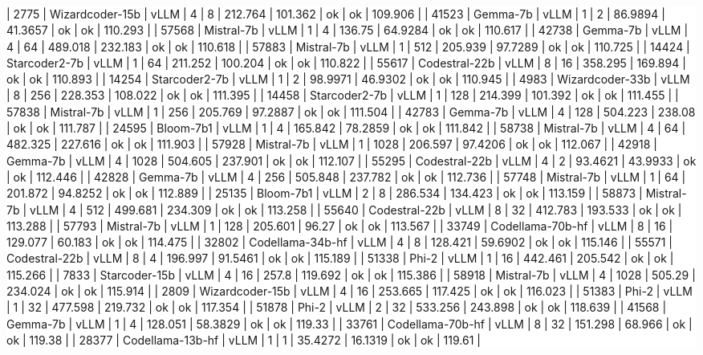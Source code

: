 |  2775 | Wizardcoder-15b  | vLLM     |             4 |                8 |          212.764  |           101.362  | ok              | ok               |   109.906     |
| 41523 | Gemma-7b         | vLLM     |             1 |                2 |           86.9894 |            41.3657 | ok              | ok               |   110.293     |
| 57568 | Mistral-7b       | vLLM     |             1 |                4 |          136.75   |            64.9284 | ok              | ok               |   110.617     |
| 42738 | Gemma-7b         | vLLM     |             4 |               64 |          489.018  |           232.183  | ok              | ok               |   110.618     |
| 57883 | Mistral-7b       | vLLM     |             1 |              512 |          205.939  |            97.7289 | ok              | ok               |   110.725     |
| 14424 | Starcoder2-7b    | vLLM     |             1 |               64 |          211.252  |           100.204  | ok              | ok               |   110.822     |
| 55617 | Codestral-22b    | vLLM     |             8 |               16 |          358.295  |           169.894  | ok              | ok               |   110.893     |
| 14254 | Starcoder2-7b    | vLLM     |             1 |                2 |           98.9971 |            46.9302 | ok              | ok               |   110.945     |
|  4983 | Wizardcoder-33b  | vLLM     |             8 |              256 |          228.353  |           108.022  | ok              | ok               |   111.395     |
| 14458 | Starcoder2-7b    | vLLM     |             1 |              128 |          214.399  |           101.392  | ok              | ok               |   111.455     |
| 57838 | Mistral-7b       | vLLM     |             1 |              256 |          205.769  |            97.2887 | ok              | ok               |   111.504     |
| 42783 | Gemma-7b         | vLLM     |             4 |              128 |          504.223  |           238.08   | ok              | ok               |   111.787     |
| 24595 | Bloom-7b1        | vLLM     |             1 |                4 |          165.842  |            78.2859 | ok              | ok               |   111.842     |
| 58738 | Mistral-7b       | vLLM     |             4 |               64 |          482.325  |           227.616  | ok              | ok               |   111.903     |
| 57928 | Mistral-7b       | vLLM     |             1 |             1028 |          206.597  |            97.4206 | ok              | ok               |   112.067     |
| 42918 | Gemma-7b         | vLLM     |             4 |             1028 |          504.605  |           237.901  | ok              | ok               |   112.107     |
| 55295 | Codestral-22b    | vLLM     |             4 |                2 |           93.4621 |            43.9933 | ok              | ok               |   112.446     |
| 42828 | Gemma-7b         | vLLM     |             4 |              256 |          505.848  |           237.782  | ok              | ok               |   112.736     |
| 57748 | Mistral-7b       | vLLM     |             1 |               64 |          201.872  |            94.8252 | ok              | ok               |   112.889     |
| 25135 | Bloom-7b1        | vLLM     |             2 |                8 |          286.534  |           134.423  | ok              | ok               |   113.159     |
| 58873 | Mistral-7b       | vLLM     |             4 |              512 |          499.681  |           234.309  | ok              | ok               |   113.258     |
| 55640 | Codestral-22b    | vLLM     |             8 |               32 |          412.783  |           193.533  | ok              | ok               |   113.288     |
| 57793 | Mistral-7b       | vLLM     |             1 |              128 |          205.601  |            96.27   | ok              | ok               |   113.567     |
| 33749 | Codellama-70b-hf | vLLM     |             8 |               16 |          129.077  |            60.183  | ok              | ok               |   114.475     |
| 32802 | Codellama-34b-hf | vLLM     |             4 |                8 |          128.421  |            59.6902 | ok              | ok               |   115.146     |
| 55571 | Codestral-22b    | vLLM     |             8 |                4 |          196.997  |            91.5461 | ok              | ok               |   115.189     |
| 51338 | Phi-2            | vLLM     |             1 |               16 |          442.461  |           205.542  | ok              | ok               |   115.266     |
|  7833 | Starcoder-15b    | vLLM     |             4 |               16 |          257.8    |           119.692  | ok              | ok               |   115.386     |
| 58918 | Mistral-7b       | vLLM     |             4 |             1028 |          505.29   |           234.024  | ok              | ok               |   115.914     |
|  2809 | Wizardcoder-15b  | vLLM     |             4 |               16 |          253.665  |           117.425  | ok              | ok               |   116.023     |
| 51383 | Phi-2            | vLLM     |             1 |               32 |          477.598  |           219.732  | ok              | ok               |   117.354     |
| 51878 | Phi-2            | vLLM     |             2 |               32 |          533.256  |           243.898  | ok              | ok               |   118.639     |
| 41568 | Gemma-7b         | vLLM     |             1 |                4 |          128.051  |            58.3829 | ok              | ok               |   119.33      |
| 33761 | Codellama-70b-hf | vLLM     |             8 |               32 |          151.298  |            68.966  | ok              | ok               |   119.38      |
| 28377 | Codellama-13b-hf | vLLM     |             1 |                1 |           35.4272 |            16.1319 | ok              | ok               |   119.61      |